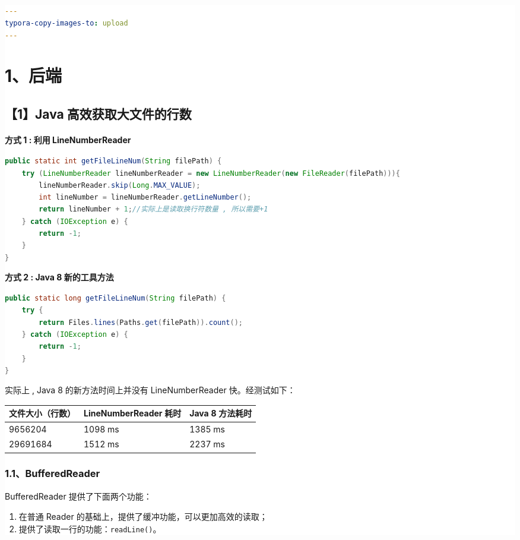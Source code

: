 ```yaml
---
typora-copy-images-to: upload
---
```


# 1、后端

## 【1】Java 高效获取大文件的行数

**方式 1 : 利用 LineNumberReader**

```java
public static int getFileLineNum(String filePath) {
    try (LineNumberReader lineNumberReader = new LineNumberReader(new FileReader(filePath))){
        lineNumberReader.skip(Long.MAX_VALUE);
        int lineNumber = lineNumberReader.getLineNumber();
        return lineNumber + 1;//实际上是读取换行符数量 , 所以需要+1
    } catch (IOException e) {
        return -1;
    }
}
```

**方式 2 : Java 8 新的工具方法**

```java
public static long getFileLineNum(String filePath) {
    try {
        return Files.lines(Paths.get(filePath)).count();
    } catch (IOException e) {
        return -1;
    }
}
```

实际上 , Java 8 的新方法时间上并没有 LineNumberReader 快。经测试如下：

| 文件大小（行数） | LineNumberReader 耗时 | Java 8 方法耗时 |
| ---------------- | --------------------- | --------------- |
| 9656204          | 1098 ms               | 1385 ms         |
| 29691684         | 1512 ms               | 2237 ms         |



### 1.1、BufferedReader

BufferedReader 提供了下面两个功能：

1. 在普通 Reader 的基础上，提供了缓冲功能，可以更加高效的读取；
2. 提供了读取一行的功能：`readLine()`。


